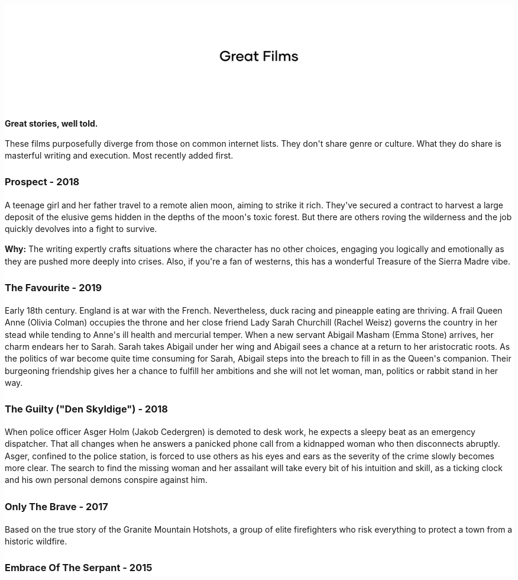 ![Great Films](./greatfilmslightv2.png)

**Great stories, well told.**  

These films purposefully diverge from those on common internet lists. They don't share genre or culture. What they do share is masterful writing and execution. Most recently added first.

### Prospect - 2018

A teenage girl and her father travel to a remote alien moon, aiming to strike it rich. They've secured a contract to harvest a large deposit of the elusive gems hidden in the depths of the moon's toxic forest. But there are others roving the wilderness and the job quickly devolves into a fight to survive.

**Why:** The writing expertly crafts situations where the character has no other choices, engaging you logically and emotionally as they are pushed more deeply into crises. Also, if you're a fan of westerns, this has a wonderful Treasure of the Sierra Madre vibe.

### The Favourite - 2019

Early 18th century. England is at war with the French. Nevertheless, duck racing and pineapple eating are thriving. A frail Queen Anne (Olivia Colman) occupies the throne and her close friend Lady Sarah Churchill (Rachel Weisz) governs the country in her stead while tending to Anne's ill health and mercurial temper. When a new servant Abigail Masham (Emma Stone) arrives, her charm endears her to Sarah. Sarah takes Abigail under her wing and Abigail sees a chance at a return to her aristocratic roots. As the politics of war become quite time consuming for Sarah, Abigail steps into the breach to fill in as the Queen's companion. Their burgeoning friendship gives her a chance to fulfill her ambitions and she will not let woman, man, politics or rabbit stand in her way.

### The Guilty ("Den Skyldige") - 2018

When police officer Asger Holm (Jakob Cedergren) is demoted to desk work, he expects a sleepy beat as an emergency dispatcher. That all changes when he answers a panicked phone call from a kidnapped woman who then disconnects abruptly. Asger, confined to the police station, is forced to use others as his eyes and ears as the severity of the crime slowly becomes more clear. The search to find the missing woman and her assailant will take every bit of his intuition and skill, as a ticking clock and his own personal demons conspire against him.

### Only The Brave - 2017

Based on the true story of the Granite Mountain Hotshots, a group of elite firefighters who risk everything to protect a town from a historic wildfire.

### Embrace Of The Serpant - 2015
